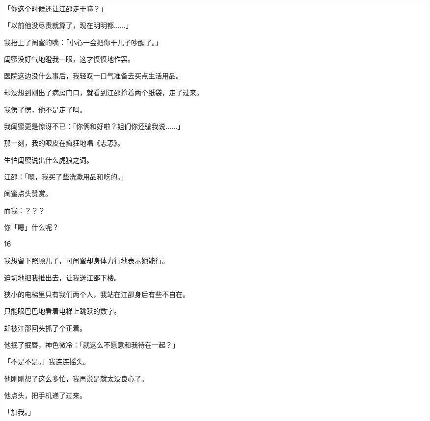 「你这个时候还让江邵走干嘛？」


「以前他没尽责就算了，现在明明都……」


我捂上了闺蜜的嘴：「小心一会把你干儿子吵醒了。」


闺蜜没好气地瞪我一眼，这才愤愤地作罢。


医院这边没什么事后，我轻叹一口气准备去买点生活用品。


却没想到刚出了病房门口，就看到江邵拎着两个纸袋，走了过来。


我愣了愣，他不是走了吗。


我闺蜜更是惊讶不已：「你俩和好啦？姐们你还骗我说……」


那一刻，我的眼皮在疯狂地唱《忐忑》。


生怕闺蜜说出什么虎狼之词。


江邵：「嗯，我买了些洗漱用品和吃的。」


闺蜜点头赞赏。


而我：？？？


你「嗯」什么呢？


16


我想留下照顾儿子，可闺蜜却身体力行地表示她能行。


迫切地把我推出去，让我送江邵下楼。


狭小的电梯里只有我们两个人，我站在江邵身后有些不自在。


只能眼巴巴地看着电梯上跳跃的数字。


却被江邵回头抓了个正着。


他抿了抿唇，神色微冷：「就这么不愿意和我待在一起？」


「不是不是。」我连连摇头。


他刚刚帮了这么多忙，我再说是就太没良心了。


他点头，把手机递了过来。


「加我。」
